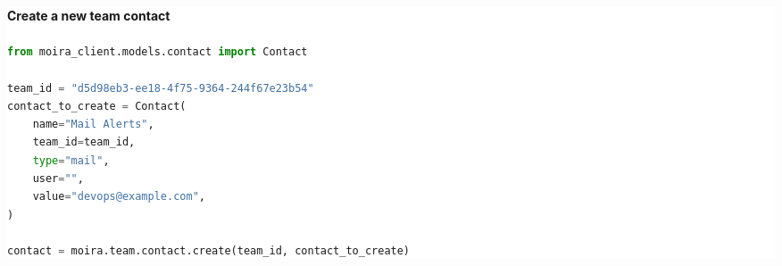 #### Create a new team contact

```python
from moira_client.models.contact import Contact

team_id = "d5d98eb3-ee18-4f75-9364-244f67e23b54"
contact_to_create = Contact(
    name="Mail Alerts",
    team_id=team_id,
    type="mail",
    user="",
    value="devops@example.com",
)

contact = moira.team.contact.create(team_id, contact_to_create)
```
